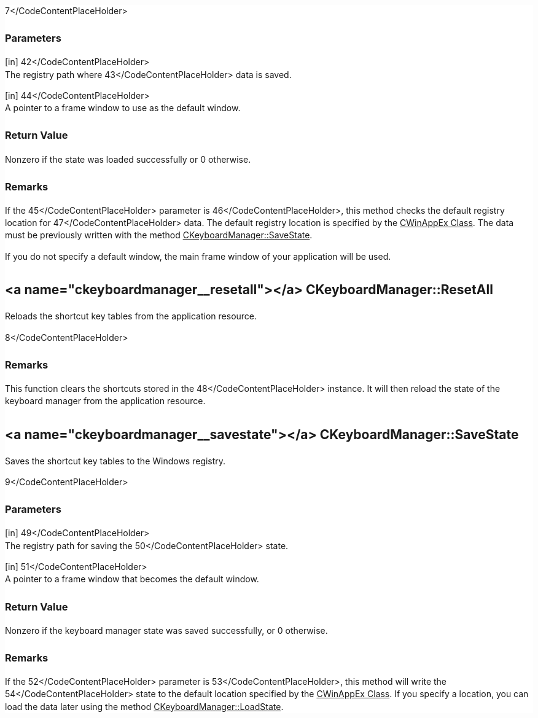 <CodeContentPlaceHolder>7\</CodeContentPlaceHolder>  
### Parameters  
 [in] <CodeContentPlaceHolder>42\</CodeContentPlaceHolder>  
 The registry path where <CodeContentPlaceHolder>43\</CodeContentPlaceHolder> data is saved.  
  
 [in] <CodeContentPlaceHolder>44\</CodeContentPlaceHolder>  
 A pointer to a frame window to use as the default window.  
  
### Return Value  
 Nonzero if the state was loaded successfully or 0 otherwise.  
  
### Remarks  
 If the <CodeContentPlaceHolder>45\</CodeContentPlaceHolder> parameter is <CodeContentPlaceHolder>46\</CodeContentPlaceHolder>, this method checks the default registry location for <CodeContentPlaceHolder>47\</CodeContentPlaceHolder> data. The default registry location is specified by the [CWinAppEx Class](../vs140/cwinappex-class.md). The data must be previously written with the method [CKeyboardManager::SaveState](#ckeyboardmanager__savestate).  
  
 If you do not specify a default window, the main frame window of your application will be used.  
  
##  \<a name="ckeyboardmanager__resetall">\</a>  CKeyboardManager::ResetAll  
 Reloads the shortcut key tables from the application resource.  
  
<CodeContentPlaceHolder>8\</CodeContentPlaceHolder>  
### Remarks  
 This function clears the shortcuts stored in the <CodeContentPlaceHolder>48\</CodeContentPlaceHolder> instance. It will then reload the state of the keyboard manager from the application resource.  
  
##  \<a name="ckeyboardmanager__savestate">\</a>  CKeyboardManager::SaveState  
 Saves the shortcut key tables to the Windows registry.  
  
<CodeContentPlaceHolder>9\</CodeContentPlaceHolder>  
### Parameters  
 [in] <CodeContentPlaceHolder>49\</CodeContentPlaceHolder>  
 The registry path for saving the <CodeContentPlaceHolder>50\</CodeContentPlaceHolder> state.  
  
 [in] <CodeContentPlaceHolder>51\</CodeContentPlaceHolder>  
 A pointer to a frame window that becomes the default window.  
  
### Return Value  
 Nonzero if the keyboard manager state was saved successfully, or 0 otherwise.  
  
### Remarks  
 If the <CodeContentPlaceHolder>52\</CodeContentPlaceHolder> parameter is <CodeContentPlaceHolder>53\</CodeContentPlaceHolder>, this method will write the <CodeContentPlaceHolder>54\</CodeContentPlaceHolder> state to the default location specified by the [CWinAppEx Class](../vs140/cwinappex-class.md). If you specify a location, you can load the data later using the method [CKeyboardManager::LoadState](#ckeyboardmanager__loadstate).  
  